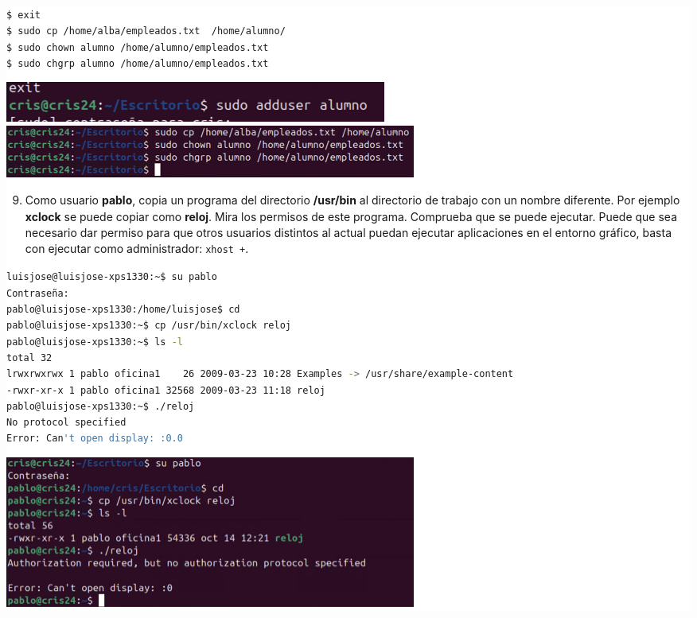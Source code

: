    ```bash
   $ exit 
   $ sudo cp /home/alba/empleados.txt  /home/alumno/ 
   $ sudo chown alumno /home/alumno/empleados.txt 
   $ sudo chgrp alumno /home/alumno/empleados.txt
   ```

   <img src="./repasoDeLinux.assets/Captura%20de%20pantalla%202025-10-14%20a%20las%2012.17.20.png" alt="Captura de pantalla 2025-10-14 a las 12.17.20" style="zoom:50%;" />

   <img src="./repasoDeLinux.assets/Captura%20de%20pantalla%202025-10-14%20a%20las%2012.19.48.png" alt="Captura de pantalla 2025-10-14 a las 12.19.48" style="zoom:50%;" />

9.  Como usuario **pablo**, copia un programa del directorio **/usr/bin** al directorio de trabajo con un nombre diferente. Por ejemplo **xclock** se puede copiar como **reloj**. Mira los permisos de este programa. Comprueba que se puede ejecutar. Puede que sea necesario dar permiso para que otros usuarios distintos al actual puedan ejecutar aplicaciones en el entorno gráfico, basta con ejecutar como administrador: `xhost +`.

   ```bash
   luisjose@luisjose-xps1330:~$ su pablo 
   Contraseña: 
   pablo@luisjose-xps1330:/home/luisjose$ cd 
   pablo@luisjose-xps1330:~$ cp /usr/bin/xclock reloj 
   pablo@luisjose-xps1330:~$ ls -l 
   total 32 
   lrwxrwxrwx 1 pablo oficina1    26 2009-03-23 10:28 Examples -> /usr/share/example-content 
   -rwxr-xr-x 1 pablo oficina1 32568 2009-03-23 11:18 reloj 
   pablo@luisjose-xps1330:~$ ./reloj 
   No protocol specified 
   Error: Can't open display: :0.0 
   ```

   <img src="./repasoDeLinux.assets/Captura%20de%20pantalla%202025-10-14%20a%20las%2012.23.08.png" alt="Captura de pantalla 2025-10-14 a las 12.23.08" style="zoom:50%;" />
